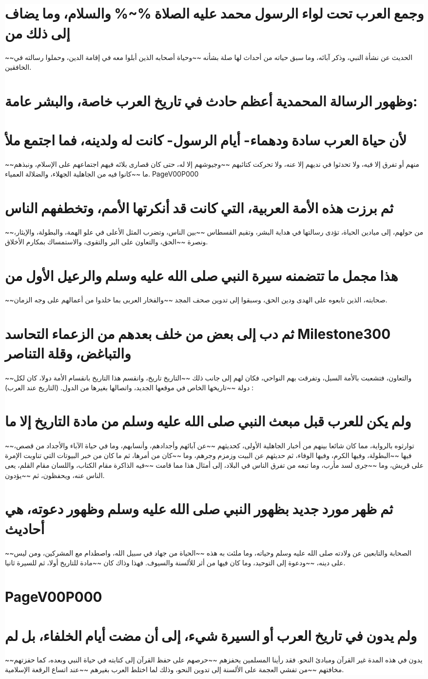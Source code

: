 # وجمع العرب تحت لواء الرسول محمد عليه الصلاة %~% والسلام، وما يضاف إلى ذلك من
~~الحديث عن نشأة النبي، وذكر آبائه، وما سبق حياته من أحداث لها صلة بشأنه
~~وحياة أصحابه الذين أبلوا معه في إقامة الدين، وحملوا رسالته في الخافقين.
# وظهور الرسالة المحمدية أعظم حادث في تاريخ العرب خاصة، والبشر عامة:
# لأن حياة العرب سادة ودهماء- أيام الرسول- كانت له ولدينه، فما اجتمع ملأ
~~منهم أو تفرق إلا فيه، ولا تحدثوا في نديهم إلا عنه، ولا تحركت كتائبهم
~~وجيوشهم إلا له، حتى كان قصارى بلائه فيهم اجتماعهم على الإسلام، ونبذهم ما
~~كانوا فيه من الجاهلية الجهلاء، والضلالة العمياء. PageV00P000
# ثم برزت هذه الأمة العربية، التي كانت قد أنكرتها الأمم، وتخطفهم الناس
~~من حولهم، إلى ميادين الحياة، تؤدى رسالتها في هداية البشر، وتقيم القسطاس
~~بين الناس، وتضرب المثل الأعلى في علو الهمة، والبطولة، والإيثار، ونصرة
~~الحق، والتعاون على البر والتقوى، والاستمساك بمكارم الأخلاق.
# هذا مجمل ما تتضمنه سيرة النبي صلى الله عليه وسلم والرعيل الأول من
~~صحابته، الذين تابعوه على الهدى ودين الحق، وسبقوا إلى تدوين صحف المجد
~~والفخار العربى بما خلدوا من أعمالهم على وجه الزمان.
# ثم دب إلى بعض من خلف بعدهم من الزعماء التحاسد Milestone300 والتباغض، وقلة التناصر
~~والتعاون، فتشعبت بالأمة السبل، وتفرقت بهم النواحي، فكان لهم إلى جانب ذلك
~~التاريخ تاريخ، وانقسم هذا التاريخ بانقسام الأمة دولا، كان لكل دولة
~~تاريخها الخاص في موقعها الجديد، واتصالها بغيرها من الدول.
(التاريخ عند العرب) :
# ولم يكن للعرب قبل مبعث النبي صلى الله عليه وسلم من مادة التاريخ إلا ما
~~توارثوه بالرواية، مما كان شائعا بينهم من أخبار الجاهلية الأولى، كحديثهم
~~عن آبائهم وأجدادهم، وأنسابهم، وما في حياة الآباء والأجداد من قصص، فيها
~~البطولة، وفيها الكرم، وفيها الوفاء، ثم حديثهم عن البيت وزمزم وجرهم، وما
~~كان من أمرها، ثم ما كان من خبر البيوتات التي تناوبت الإمرة على قريش، وما
~~جرى لسد مأرب، وما تبعه من تفرق الناس في البلاد، إلى أمثال هذا مما قامت
~~فيه الذاكرة مقام الكتاب، واللسان مقام القلم، يعى الناس عنه، ويحفظون، ثم
~~يؤدون.
# ثم ظهر مورد جديد بظهور النبي صلى الله عليه وسلم وظهور دعوته، هي أحاديث
~~الصحابة والتابعين عن ولادته صلى الله عليه وسلم وحياته، وما ملئت به هذه
~~الحياة من جهاد في سبيل الله، واصطدام مع المشركين، ومن ليس على دينه،
~~ودعوة إلى التوحيد، وما كان فيها من أثر للألسنة والسيوف. فهذا وذاك كان
~~مادة للتاريخ أولا، ثم للسيرة ثانيا.
# PageV00P000
# ولم يدون في تاريخ العرب أو السيرة شيء، إلى أن مضت أيام الخلفاء، بل لم
~~يدون في هذه المدة غير القرآن ومبادئ النحو. فقد رأينا المسلمين يحفزهم
~~حرصهم على حفظ القرآن إلى كتابته في حياة النبي وبعده، كما حفزتهم مخافتهم
~~من تفشي العجمة على الألسنة إلى تدوين النحو، وذلك لما اختلط العرب بغيرهم
~~عند اتساع الرقعة الإسلامية.